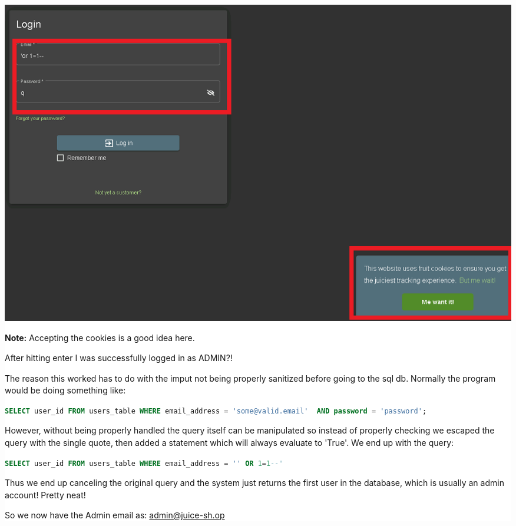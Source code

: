 ![sql_login](https://github.com/jjolley91/blog/blob/main/images/sql_login.png?raw=true)

**Note:** Accepting the cookies is a good idea here.

After hitting enter I was successfully logged in as ADMIN?!

The reason this worked has to do with the imput not being properly sanitized before going to the sql db. Normally the program would be doing something like:

```SQL
SELECT user_id FROM users_table WHERE email_address = 'some@valid.email'  AND password = 'password';
```
However, without being properly handled the query itself can be manipulated so instead of properly checking we escaped the query with the single quote, then added a statement which will always evaluate to 'True'. 
We end up with the query:

```SQL
SELECT user_id FROM users_table WHERE email_address = '' OR 1=1--' 

```
Thus we end up canceling the original query and the system just returns the first user in the database, which is usually an admin account! Pretty neat!

So we now have the Admin email as: admin@juice-sh.op
